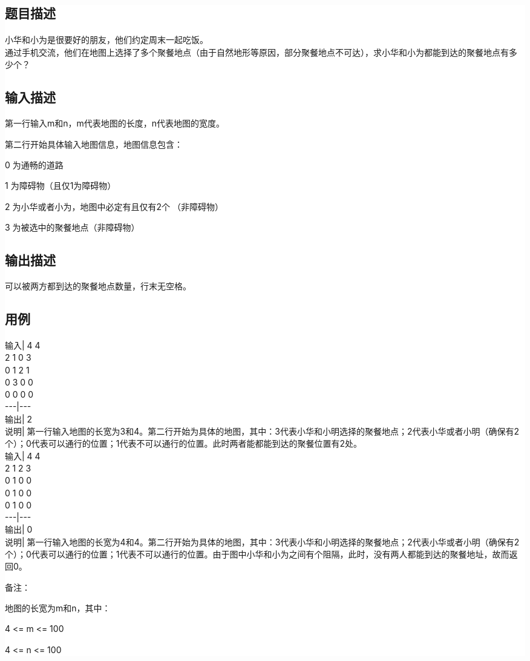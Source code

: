 ## 题目描述

小华和小为是很要好的朋友，他们约定周末一起吃饭。  
通过手机交流，他们在地图上选择了多个聚餐地点（由于自然地形等原因，部分聚餐地点不可达），求小华和小为都能到达的聚餐地点有多少个？

## 输入描述

第一行输入m和n，m代表地图的长度，n代表地图的宽度。

第二行开始具体输入地图信息，地图信息包含：

0 为通畅的道路

1 为障碍物（且仅1为障碍物）

2 为小华或者小为，地图中必定有且仅有2个 （非障碍物）

3 为被选中的聚餐地点（非障碍物）

## 输出描述

可以被两方都到达的聚餐地点数量，行末无空格。

## 用例

输入| 4 4  
2 1 0 3  
0 1 2 1  
0 3 0 0  
0 0 0 0  
---|---  
输出| 2  
说明|
第一行输入地图的长宽为3和4。第二行开始为具体的地图，其中：3代表小华和小明选择的聚餐地点；2代表小华或者小明（确保有2个）；0代表可以通行的位置；1代表不可以通行的位置。此时两者能都能到达的聚餐位置有2处。  
输入| 4 4  
2 1 2 3  
0 1 0 0  
0 1 0 0  
0 1 0 0  
---|---  
输出| 0  
说明|
第一行输入地图的长宽为4和4。第二行开始为具体的地图，其中：3代表小华和小明选择的聚餐地点；2代表小华或者小明（确保有2个）；0代表可以通行的位置；1代表不可以通行的位置。由于图中小华和小为之间有个阻隔，此时，没有两人都能到达的聚餐地址，故而返回0。  
  
备注：

地图的长宽为m和n，其中：

4 <= m <= 100

4 <= n <= 100
